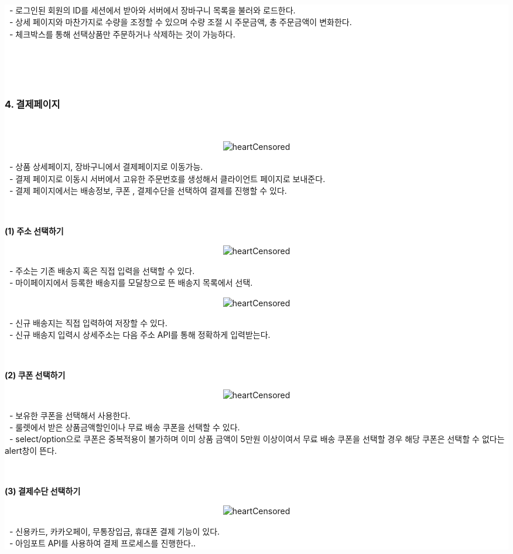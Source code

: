  &nbsp;&nbsp;- 로그인된 회원의 ID를 세션에서 받아와 서버에서 장바구니 목록을 불러와 로드한다.<Br>
 &nbsp;&nbsp;- 상세 페이지와 마찬가지로 수량을 조정할 수 있으며 수량 조절 시 주문금액, 총 주문금액이 변화한다.<Br>
 &nbsp;&nbsp;- 체크박스를 통해 선택상품만 주문하거나 삭제하는 것이 가능하다.<Br>
</div>
<br><br><br>
<h3 style="font-weight:bold;">4. 결제페이지 </h3> <br>
<div  style="text-align: left;"> 

<p style="text-align: center;">
  <img src="https://github.com/jhj-sharon/art_stroke/assets/120557874/d0afbfa4-095c-4391-bcef-77a4d5b69d7d" alt="heartCensored" style="width: 900px;">
</p>

 &nbsp;&nbsp;- 상품 상세페이지, 장바구니에서 결제페이지로 이동가능.<Br>
 &nbsp;&nbsp;- 결제 페이지로 이동시 서버에서 고유한 주문번호를 생성해서 클라이언트 페이지로 보내준다.<Br>
 &nbsp;&nbsp;- 결제 페이지에서는 배송정보, 쿠폰 , 결제수단을 선택하여 결제를 진행할 수 있다.<Br>

<br>
 <p style="font-weight:bold;">(1) 주소 선택하기</p>

<p style="text-align: center;">
  <img src="https://github.com/jhj-sharon/art_stroke/assets/120557874/96bbcb75-3950-4a52-98ce-73ff25dbb159" alt="heartCensored" style="width: 500px;">
</p>

 &nbsp;&nbsp;- 주소는 기존 배송지 혹은 직접 입력을 선택할 수 있다.<Br>
 &nbsp;&nbsp;- 마이페이지에서 등록한 배송지를 모달창으로 뜬 배송지 목록에서 선택.<Br>

<p style="text-align: center;">
  <img src="https://github.com/jhj-sharon/art_stroke/assets/120557874/5c22c597-3ed7-418f-8905-2aea4e98e57b" alt="heartCensored" style="width: 700px;">
</p>

 &nbsp;&nbsp;- 신규 배송지는 직접 입력하여 저장할 수 있다.<Br>
 &nbsp;&nbsp;- 신규 배송지 입력시 상세주소는 다음 주소 API를 통해 정확하게 입력받는다.<Br>

 <br>
 <p style="font-weight:bold;">(2) 쿠폰 선택하기</p>

<p style="text-align: center;">
  <img src="https://github.com/jhj-sharon/art_stroke/assets/120557874/e91ab3cf-dd62-4c06-9c50-95f7007efc53" alt="heartCensored" style="width: 300px;">
</p>

 &nbsp;&nbsp;- 보유한 쿠폰을 선택해서 사용한다.<Br>
 &nbsp;&nbsp;- 룰렛에서 받은 상품금액할인이나 무료 배송 쿠폰을 선택할 수 있다.<Br>
 &nbsp;&nbsp;- select/option으로 쿠폰은 중복적용이 불가하며 이미 상품 금액이 5만원 이상이여서 무료 배송 쿠폰을 선택할 경우 해당 쿠폰은 선택할 수 없다는 alert창이 뜬다.<Br>

  <br>
 <p style="font-weight:bold;">(3) 결제수단 선택하기</p>

<p style="text-align: center;">
  <img src="https://github.com/jhj-sharon/art_stroke/assets/120557874/fe7f92b7-baa3-41b9-a39b-d33f1682ba6d" alt="heartCensored" style="width: 300px;">
</p>

 &nbsp;&nbsp;- 신용카드, 카카오페이, 무통장입금, 휴대폰 결제 기능이 있다.<Br>
 &nbsp;&nbsp;- 아임포트 API를 사용하여 결제 프로세스를 진행한다..<Br>
</div>
